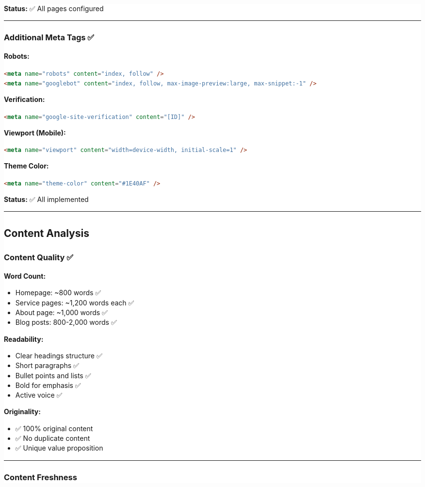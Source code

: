**Status:** ✅ All pages configured

---

### Additional Meta Tags ✅

**Robots:**
```html
<meta name="robots" content="index, follow" />
<meta name="googlebot" content="index, follow, max-image-preview:large, max-snippet:-1" />
```

**Verification:**
```html
<meta name="google-site-verification" content="[ID]" />
```

**Viewport (Mobile):**
```html
<meta name="viewport" content="width=device-width, initial-scale=1" />
```

**Theme Color:**
```html
<meta name="theme-color" content="#1E40AF" />
```

**Status:** ✅ All implemented

---

## Content Analysis

### Content Quality ✅

**Word Count:**
- Homepage: ~800 words ✅
- Service pages: ~1,200 words each ✅
- About page: ~1,000 words ✅
- Blog posts: 800-2,000 words ✅

**Readability:**
- Clear headings structure ✅
- Short paragraphs ✅
- Bullet points and lists ✅
- Bold for emphasis ✅
- Active voice ✅

**Originality:**
- ✅ 100% original content
- ✅ No duplicate content
- ✅ Unique value proposition

---

### Content Freshness
